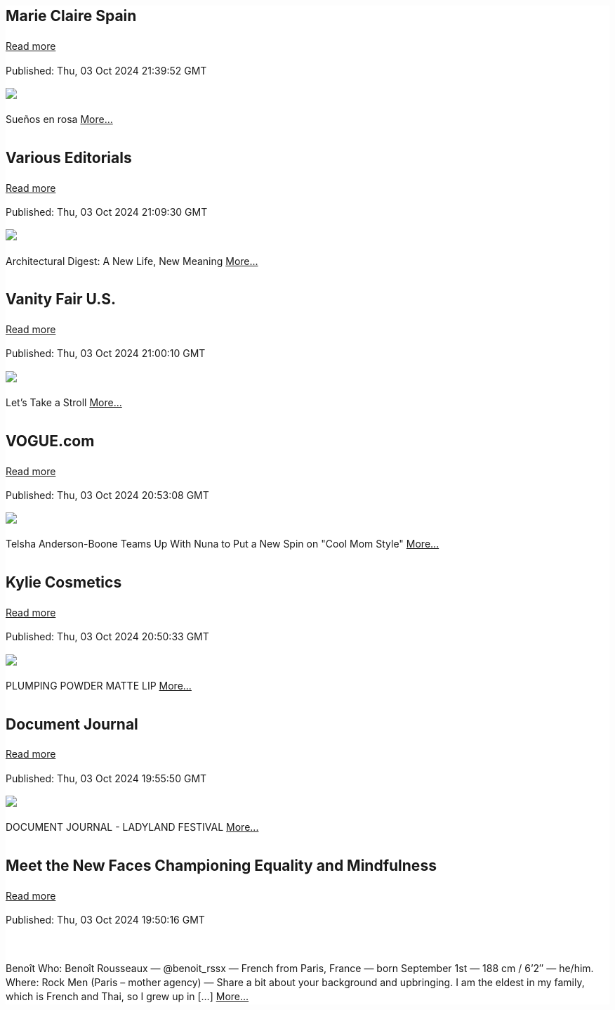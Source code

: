 ## Marie Claire Spain
[Read more](https://models.com/work/marie-claire-spain-sueos-en-rosa)

Published: Thu, 03 Oct 2024 21:39:52 GMT

<p><img src="https://i.mdel.net/i/db/2024/10/2352587/2352587-800w.jpg" /></p>Sueños en rosa <a href="https://models.com/work/marie-claire-spain-sueos-en-rosa" title="Sueños en rosa">More...</a>

## Various Editorials
[Read more](https://models.com/work/various-editorials-architectural-digest-a-new-life-new-meaning)

Published: Thu, 03 Oct 2024 21:09:30 GMT

<p><img src="https://i.mdel.net/i/db/2024/10/2352582/2352582-800w.jpg" /></p>Architectural Digest: A New Life, New Meaning <a href="https://models.com/work/various-editorials-architectural-digest-a-new-life-new-meaning" title="Architectural Digest: A New Life, New Meaning">More...</a>

## Vanity Fair U.S.
[Read more](https://models.com/work/vanity-fair-us-lets-take-a-stroll)

Published: Thu, 03 Oct 2024 21:00:10 GMT

<p><img src="https://i.mdel.net/i/db/2024/10/2352593/2352593-800w.jpg" /></p>Let’s Take a Stroll <a href="https://models.com/work/vanity-fair-us-lets-take-a-stroll" title="Let’s Take a Stroll">More...</a>

## VOGUE.com
[Read more](https://models.com/work/voguecom-telsha-anderson-boone-teams-up-with-nuna-to-put-a-new-spin-on-cool-mom-style)

Published: Thu, 03 Oct 2024 20:53:08 GMT

<p><img src="https://i.mdel.net/i/db/2024/10/2352591/2352591-800w.jpg" /></p>Telsha Anderson-Boone Teams Up With Nuna to Put a New Spin on "Cool Mom Style" <a href="https://models.com/work/voguecom-telsha-anderson-boone-teams-up-with-nuna-to-put-a-new-spin-on-cool-mom-style" title="Telsha Anderson-Boone Teams Up With Nuna to Put a New Spin on ">More...</a>

## Kylie Cosmetics
[Read more](https://models.com/work/kylie-cosmetics-plumping-powder-matte-lip)

Published: Thu, 03 Oct 2024 20:50:33 GMT

<p><img src="https://i.mdel.net/i/db/2024/10/2352573/2352573-800w.jpg" /></p>PLUMPING POWDER MATTE LIP <a href="https://models.com/work/kylie-cosmetics-plumping-powder-matte-lip" title="PLUMPING POWDER MATTE LIP">More...</a>

## Document Journal
[Read more](https://models.com/work/document-journal-document-journal---ladyland-festival)

Published: Thu, 03 Oct 2024 19:55:50 GMT

<p><img src="https://i.mdel.net/i/db/2024/10/2352522/2352522-800w.jpg" /></p>DOCUMENT JOURNAL - LADYLAND FESTIVAL <a href="https://models.com/work/document-journal-document-journal---ladyland-festival" title="DOCUMENT JOURNAL - LADYLAND FESTIVAL">More...</a>

## Meet the New Faces Championing Equality and Mindfulness
[Read more](https://models.com/newfaces/mdc-selects/73050)

Published: Thu, 03 Oct 2024 19:50:16 GMT

<p><img alt="" class="attachment-medium size-medium wp-post-image" src="https://i.mdel.net/newfaces/i/2024/10/mdcselects04102024.jpg" /></p>Benoît Who: Benoît Rousseaux — @benoit_rssx — French from Paris, France — born September 1st — 188 cm / 6&#8217;2&#8243; — he/him. Where: Rock Men (Paris &#8211; mother agency) — Share a bit about your background and upbringing. I am the eldest in my family, which is French and Thai, so I grew up in [&hellip;] <a href="https://models.com/newfaces/mdc-selects/73050" title="Meet the New Faces Championing Equality and Mindfulness">More...</a>
